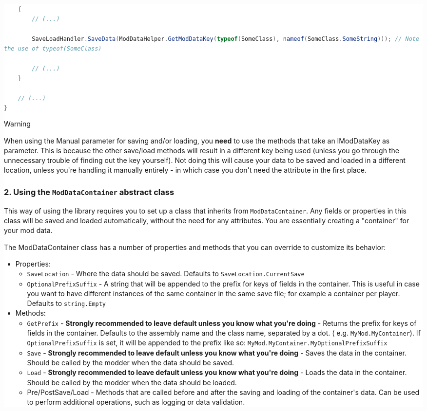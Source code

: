 ```csharp
    {
        // (...)
        
        SaveLoadHandler.SaveData(ModDataHelper.GetModDataKey(typeof(SomeClass), nameof(SomeClass.SomeString))); // Note the use of typeof(SomeClass)
        
        // (...)
    }
    
    // (...)
}
```

> [!WARNING]
>
> When using the Manual parameter for saving and/or loading, you **need** to use the methods that take an IModDataKey as
> parameter. This is because the other save/load methods will result in a different key being used (unless you go
> through the unnecessary trouble of finding out the key yourself). Not doing this will cause your data to be saved and
> loaded in a different location, unless you're handling it manually entirely - in which case you don't need the
> attribute in the first place.

### 2. Using the `ModDataContainer` abstract class

This way of using the library requires you to set up a class that inherits from `ModDataContainer`. Any fields or
properties in this class will be saved and loaded automatically, without the need for any attributes. You are
essentially creating a "container" for your mod data.

The ModDataContainer class has a number of properties and methods that you can override to customize its behavior:

- Properties:
    - `SaveLocation` - Where the data should be saved. Defaults to `SaveLocation.CurrentSave`
    - `OptionalPrefixSuffix` - A string that will be appended to the prefix for keys of fields in the container. This is
      useful in case you want to have different instances of the same container in the same save file; for example a
      container per player. Defaults to `string.Empty`
- Methods:
    - `GetPrefix` - **Strongly recommended to leave default unless you know what you're doing** - Returns the prefix for
      keys of fields in the container. Defaults to the assembly name and the class name, separated by a dot. (
      e.g. `MyMod.MyContainer`). If `OptionalPrefixSuffix` is set, it will be appended to the prefix like
      so: `MyMod.MyContainer.MyOptionalPrefixSuffix`
    - `Save` - **Strongly recommended to leave default unless you know what you're doing** - Saves the data in the
      container. Should be called by the modder when the data should be saved.
    - `Load` - **Strongly recommended to leave default unless you know what you're doing** - Loads the data in the
      container. Should be called by the modder when the data should be loaded.
    - Pre/PostSave/Load - Methods that are called before and after the saving and loading of the container's data. Can
      be used to perform additional operations, such as logging or data validation.
